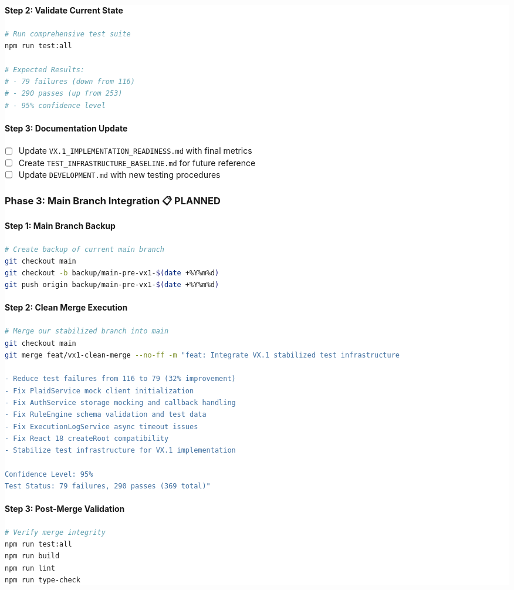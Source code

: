 #### **Step 2: Validate Current State**
```bash
# Run comprehensive test suite
npm run test:all

# Expected Results:
# - 79 failures (down from 116)
# - 290 passes (up from 253)
# - 95% confidence level
```

#### **Step 3: Documentation Update**
- [ ] Update `VX.1_IMPLEMENTATION_READINESS.md` with final metrics
- [ ] Create `TEST_INFRASTRUCTURE_BASELINE.md` for future reference
- [ ] Update `DEVELOPMENT.md` with new testing procedures

### **Phase 3: Main Branch Integration** 📋 **PLANNED**

#### **Step 1: Main Branch Backup**
```bash
# Create backup of current main branch
git checkout main
git checkout -b backup/main-pre-vx1-$(date +%Y%m%d)
git push origin backup/main-pre-vx1-$(date +%Y%m%d)
```

#### **Step 2: Clean Merge Execution**
```bash
# Merge our stabilized branch into main
git checkout main
git merge feat/vx1-clean-merge --no-ff -m "feat: Integrate VX.1 stabilized test infrastructure

- Reduce test failures from 116 to 79 (32% improvement)
- Fix PlaidService mock client initialization
- Fix AuthService storage mocking and callback handling
- Fix RuleEngine schema validation and test data
- Fix ExecutionLogService async timeout issues
- Fix React 18 createRoot compatibility
- Stabilize test infrastructure for VX.1 implementation

Confidence Level: 95%
Test Status: 79 failures, 290 passes (369 total)"
```

#### **Step 3: Post-Merge Validation**
```bash
# Verify merge integrity
npm run test:all
npm run build
npm run lint
npm run type-check
```
